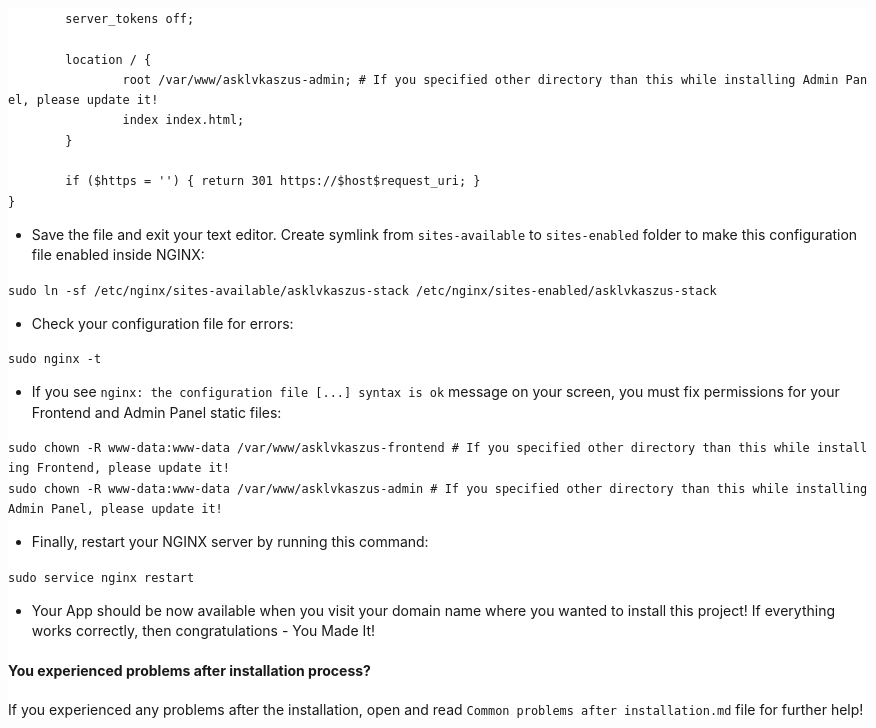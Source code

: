 ```
        server_tokens off;

        location / {
                root /var/www/asklvkaszus-admin; # If you specified other directory than this while installing Admin Panel, please update it!
                index index.html;
        }

        if ($https = '') { return 301 https://$host$request_uri; }
}
```

- Save the file and exit your text editor. Create symlink from `sites-available` to `sites-enabled` folder to make this configuration file enabled inside NGINX:

`sudo ln -sf /etc/nginx/sites-available/asklvkaszus-stack /etc/nginx/sites-enabled/asklvkaszus-stack`

- Check your configuration file for errors:

`sudo nginx -t`

- If you see `nginx: the configuration file [...] syntax is ok` message on your screen, you must fix permissions for your Frontend and Admin Panel static files:

```
sudo chown -R www-data:www-data /var/www/asklvkaszus-frontend # If you specified other directory than this while installing Frontend, please update it!
sudo chown -R www-data:www-data /var/www/asklvkaszus-admin # If you specified other directory than this while installing Admin Panel, please update it!
```
- Finally, restart your NGINX server by running this command:

`sudo service nginx restart`

- Your App should be now available when you visit your domain name where you wanted to install this project! If everything works correctly, then congratulations - You Made It!


#### You experienced problems after installation process?

If you experienced any problems after the installation, open and read `Common problems after installation.md` file for further help!